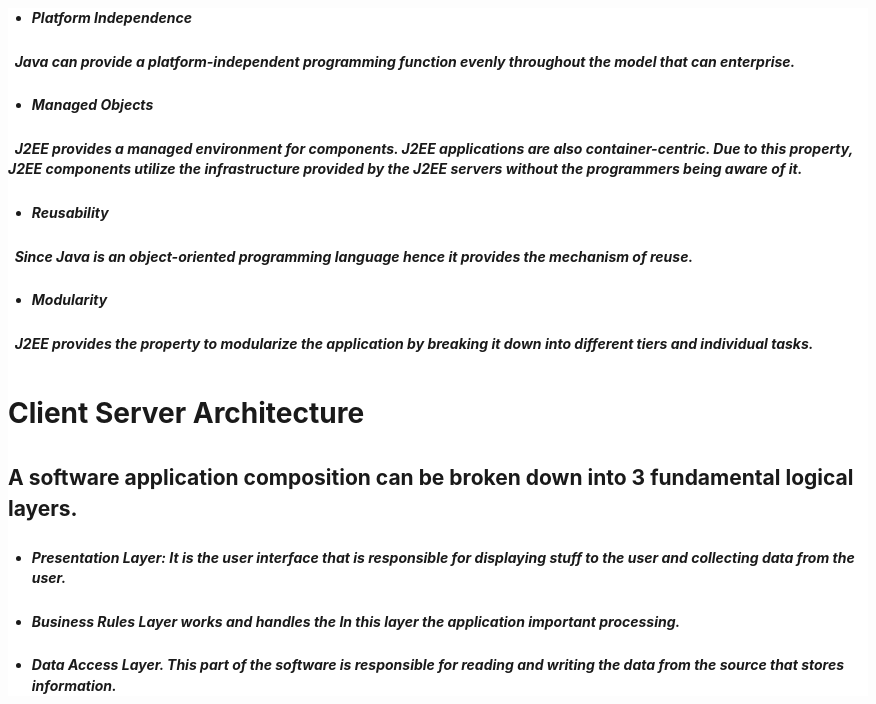 

* ##### Platform Independence

##### 

#####     Java can provide a platform-independent programming function evenly throughout the model that can enterprise.

##### 

* ##### Managed Objects

##### 

#####    J2EE provides a managed environment for components. J2EE applications are also container-centric. Due to this property, J2EE components utilize the infrastructure provided by the J2EE servers without the programmers being aware of it.

##### 

* ##### Reusability

##### 

#####    Since Java is an object-oriented programming language hence it provides the mechanism of reuse.

##### 

* ##### Modularity

##### 

#####    J2EE provides the property to modularize the application by breaking it down into different tiers and individual tasks.

##### 

# Client Server Architecture



##### 

## A software application composition can be broken down into 3 fundamental logical layers.

##### 

* ##### Presentation Layer: It is the user interface that is responsible for displaying stuff to the user and collecting data from the user.
* ##### Business Rules Layer works and handles the In this layer the application important processing.
* ##### Data Access Layer. This part of the software is responsible for reading and writing the data from the source that stores information.
